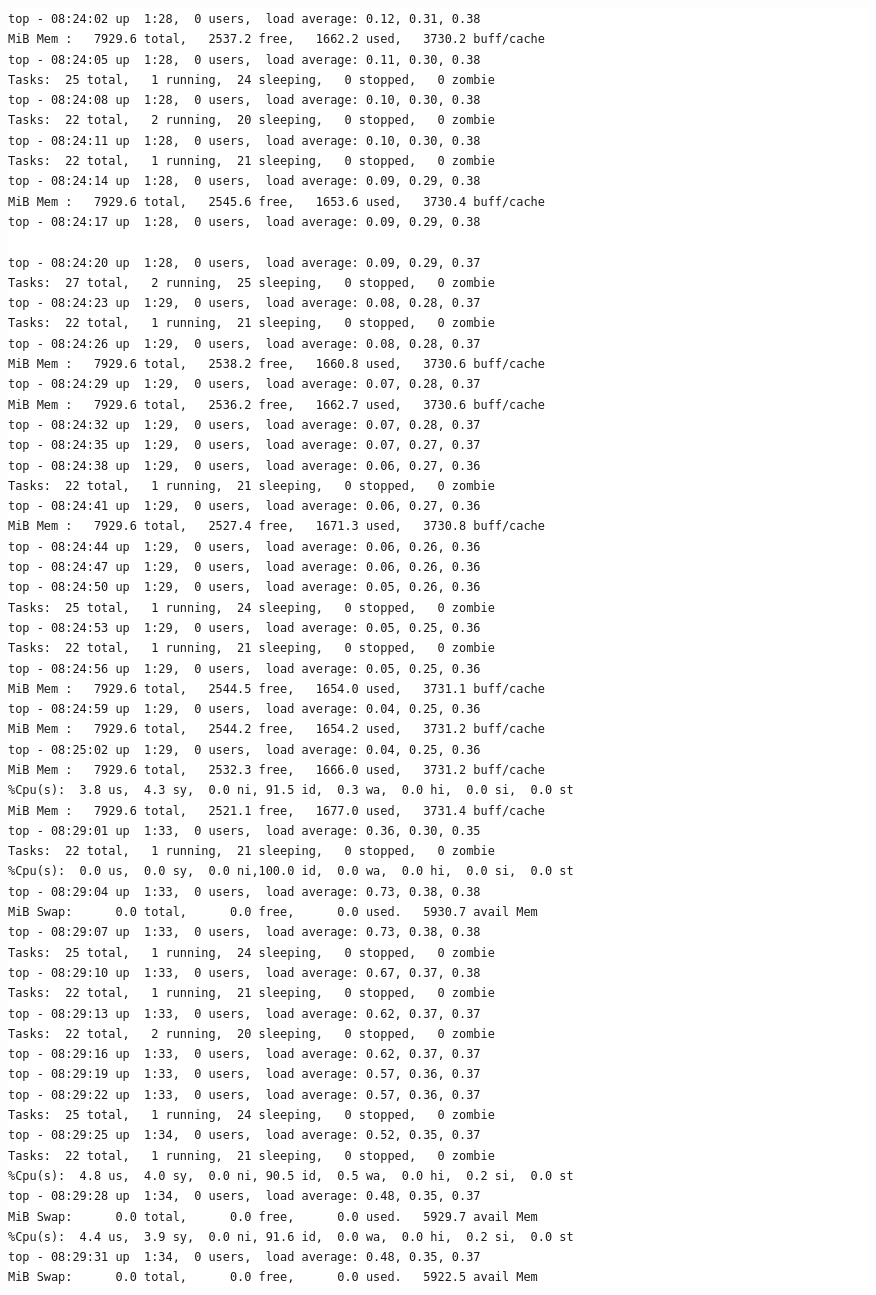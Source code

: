 ```
top - 08:24:02 up  1:28,  0 users,  load average: 0.12, 0.31, 0.38
MiB Mem :   7929.6 total,   2537.2 free,   1662.2 used,   3730.2 buff/cache
top - 08:24:05 up  1:28,  0 users,  load average: 0.11, 0.30, 0.38
Tasks:  25 total,   1 running,  24 sleeping,   0 stopped,   0 zombie
top - 08:24:08 up  1:28,  0 users,  load average: 0.10, 0.30, 0.38
Tasks:  22 total,   2 running,  20 sleeping,   0 stopped,   0 zombie
top - 08:24:11 up  1:28,  0 users,  load average: 0.10, 0.30, 0.38
Tasks:  22 total,   1 running,  21 sleeping,   0 stopped,   0 zombie
top - 08:24:14 up  1:28,  0 users,  load average: 0.09, 0.29, 0.38
MiB Mem :   7929.6 total,   2545.6 free,   1653.6 used,   3730.4 buff/cache
top - 08:24:17 up  1:28,  0 users,  load average: 0.09, 0.29, 0.38

top - 08:24:20 up  1:28,  0 users,  load average: 0.09, 0.29, 0.37
Tasks:  27 total,   2 running,  25 sleeping,   0 stopped,   0 zombie
top - 08:24:23 up  1:29,  0 users,  load average: 0.08, 0.28, 0.37
Tasks:  22 total,   1 running,  21 sleeping,   0 stopped,   0 zombie
top - 08:24:26 up  1:29,  0 users,  load average: 0.08, 0.28, 0.37
MiB Mem :   7929.6 total,   2538.2 free,   1660.8 used,   3730.6 buff/cache
top - 08:24:29 up  1:29,  0 users,  load average: 0.07, 0.28, 0.37
MiB Mem :   7929.6 total,   2536.2 free,   1662.7 used,   3730.6 buff/cache
top - 08:24:32 up  1:29,  0 users,  load average: 0.07, 0.28, 0.37
top - 08:24:35 up  1:29,  0 users,  load average: 0.07, 0.27, 0.37
top - 08:24:38 up  1:29,  0 users,  load average: 0.06, 0.27, 0.36
Tasks:  22 total,   1 running,  21 sleeping,   0 stopped,   0 zombie
top - 08:24:41 up  1:29,  0 users,  load average: 0.06, 0.27, 0.36
MiB Mem :   7929.6 total,   2527.4 free,   1671.3 used,   3730.8 buff/cache
top - 08:24:44 up  1:29,  0 users,  load average: 0.06, 0.26, 0.36
top - 08:24:47 up  1:29,  0 users,  load average: 0.06, 0.26, 0.36
top - 08:24:50 up  1:29,  0 users,  load average: 0.05, 0.26, 0.36
Tasks:  25 total,   1 running,  24 sleeping,   0 stopped,   0 zombie
top - 08:24:53 up  1:29,  0 users,  load average: 0.05, 0.25, 0.36
Tasks:  22 total,   1 running,  21 sleeping,   0 stopped,   0 zombie
top - 08:24:56 up  1:29,  0 users,  load average: 0.05, 0.25, 0.36
MiB Mem :   7929.6 total,   2544.5 free,   1654.0 used,   3731.1 buff/cache
top - 08:24:59 up  1:29,  0 users,  load average: 0.04, 0.25, 0.36
MiB Mem :   7929.6 total,   2544.2 free,   1654.2 used,   3731.2 buff/cache
top - 08:25:02 up  1:29,  0 users,  load average: 0.04, 0.25, 0.36
MiB Mem :   7929.6 total,   2532.3 free,   1666.0 used,   3731.2 buff/cache
%Cpu(s):  3.8 us,  4.3 sy,  0.0 ni, 91.5 id,  0.3 wa,  0.0 hi,  0.0 si,  0.0 st
MiB Mem :   7929.6 total,   2521.1 free,   1677.0 used,   3731.4 buff/cache
top - 08:29:01 up  1:33,  0 users,  load average: 0.36, 0.30, 0.35
Tasks:  22 total,   1 running,  21 sleeping,   0 stopped,   0 zombie
%Cpu(s):  0.0 us,  0.0 sy,  0.0 ni,100.0 id,  0.0 wa,  0.0 hi,  0.0 si,  0.0 st
top - 08:29:04 up  1:33,  0 users,  load average: 0.73, 0.38, 0.38
MiB Swap:      0.0 total,      0.0 free,      0.0 used.   5930.7 avail Mem 
top - 08:29:07 up  1:33,  0 users,  load average: 0.73, 0.38, 0.38
Tasks:  25 total,   1 running,  24 sleeping,   0 stopped,   0 zombie
top - 08:29:10 up  1:33,  0 users,  load average: 0.67, 0.37, 0.38
Tasks:  22 total,   1 running,  21 sleeping,   0 stopped,   0 zombie
top - 08:29:13 up  1:33,  0 users,  load average: 0.62, 0.37, 0.37
Tasks:  22 total,   2 running,  20 sleeping,   0 stopped,   0 zombie
top - 08:29:16 up  1:33,  0 users,  load average: 0.62, 0.37, 0.37
top - 08:29:19 up  1:33,  0 users,  load average: 0.57, 0.36, 0.37
top - 08:29:22 up  1:33,  0 users,  load average: 0.57, 0.36, 0.37
Tasks:  25 total,   1 running,  24 sleeping,   0 stopped,   0 zombie
top - 08:29:25 up  1:34,  0 users,  load average: 0.52, 0.35, 0.37
Tasks:  22 total,   1 running,  21 sleeping,   0 stopped,   0 zombie
%Cpu(s):  4.8 us,  4.0 sy,  0.0 ni, 90.5 id,  0.5 wa,  0.0 hi,  0.2 si,  0.0 st
top - 08:29:28 up  1:34,  0 users,  load average: 0.48, 0.35, 0.37
MiB Swap:      0.0 total,      0.0 free,      0.0 used.   5929.7 avail Mem 
%Cpu(s):  4.4 us,  3.9 sy,  0.0 ni, 91.6 id,  0.0 wa,  0.0 hi,  0.2 si,  0.0 st
top - 08:29:31 up  1:34,  0 users,  load average: 0.48, 0.35, 0.37
MiB Swap:      0.0 total,      0.0 free,      0.0 used.   5922.5 avail Mem 
```